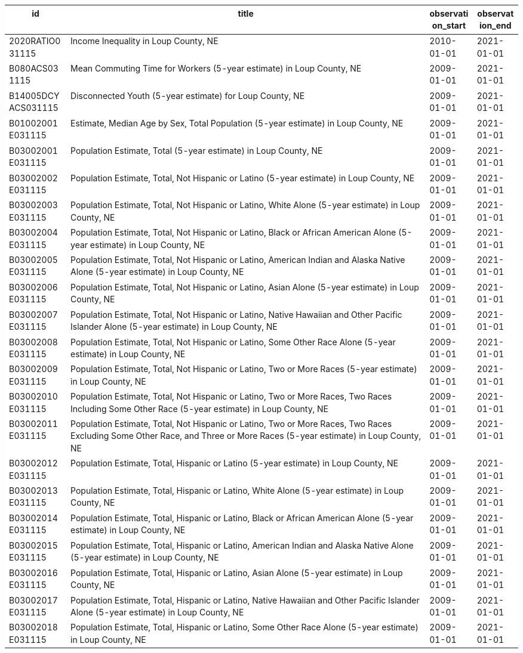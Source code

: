 | id                        | title                                                                                                                                                                    | observation_start   | observation_end   |
|---------------------------|--------------------------------------------------------------------------------------------------------------------------------------------------------------------------|---------------------|-------------------|
| 2020RATIO031115           | Income Inequality in Loup County, NE                                                                                                                                     | 2010-01-01          | 2021-01-01        |
| B080ACS031115             | Mean Commuting Time for Workers (5-year estimate) in Loup County, NE                                                                                                     | 2009-01-01          | 2021-01-01        |
| B14005DCYACS031115        | Disconnected Youth (5-year estimate) for Loup County, NE                                                                                                                 | 2009-01-01          | 2021-01-01        |
| B01002001E031115          | Estimate, Median Age by Sex, Total Population (5-year estimate) in Loup County, NE                                                                                       | 2009-01-01          | 2021-01-01        |
| B03002001E031115          | Population Estimate, Total (5-year estimate) in Loup County, NE                                                                                                          | 2009-01-01          | 2021-01-01        |
| B03002002E031115          | Population Estimate, Total, Not Hispanic or Latino (5-year estimate) in Loup County, NE                                                                                  | 2009-01-01          | 2021-01-01        |
| B03002003E031115          | Population Estimate, Total, Not Hispanic or Latino, White Alone (5-year estimate) in Loup County, NE                                                                     | 2009-01-01          | 2021-01-01        |
| B03002004E031115          | Population Estimate, Total, Not Hispanic or Latino, Black or African American Alone (5-year estimate) in Loup County, NE                                                 | 2009-01-01          | 2021-01-01        |
| B03002005E031115          | Population Estimate, Total, Not Hispanic or Latino, American Indian and Alaska Native Alone (5-year estimate) in Loup County, NE                                         | 2009-01-01          | 2021-01-01        |
| B03002006E031115          | Population Estimate, Total, Not Hispanic or Latino, Asian Alone (5-year estimate) in Loup County, NE                                                                     | 2009-01-01          | 2021-01-01        |
| B03002007E031115          | Population Estimate, Total, Not Hispanic or Latino, Native Hawaiian and Other Pacific Islander Alone (5-year estimate) in Loup County, NE                                | 2009-01-01          | 2021-01-01        |
| B03002008E031115          | Population Estimate, Total, Not Hispanic or Latino, Some Other Race Alone (5-year estimate) in Loup County, NE                                                           | 2009-01-01          | 2021-01-01        |
| B03002009E031115          | Population Estimate, Total, Not Hispanic or Latino, Two or More Races (5-year estimate) in Loup County, NE                                                               | 2009-01-01          | 2021-01-01        |
| B03002010E031115          | Population Estimate, Total, Not Hispanic or Latino, Two or More Races, Two Races Including Some Other Race (5-year estimate) in Loup County, NE                          | 2009-01-01          | 2021-01-01        |
| B03002011E031115          | Population Estimate, Total, Not Hispanic or Latino, Two or More Races, Two Races Excluding Some Other Race, and Three or More Races (5-year estimate) in Loup County, NE | 2009-01-01          | 2021-01-01        |
| B03002012E031115          | Population Estimate, Total, Hispanic or Latino (5-year estimate) in Loup County, NE                                                                                      | 2009-01-01          | 2021-01-01        |
| B03002013E031115          | Population Estimate, Total, Hispanic or Latino, White Alone (5-year estimate) in Loup County, NE                                                                         | 2009-01-01          | 2021-01-01        |
| B03002014E031115          | Population Estimate, Total, Hispanic or Latino, Black or African American Alone (5-year estimate) in Loup County, NE                                                     | 2009-01-01          | 2021-01-01        |
| B03002015E031115          | Population Estimate, Total, Hispanic or Latino, American Indian and Alaska Native Alone (5-year estimate) in Loup County, NE                                             | 2009-01-01          | 2021-01-01        |
| B03002016E031115          | Population Estimate, Total, Hispanic or Latino, Asian Alone (5-year estimate) in Loup County, NE                                                                         | 2009-01-01          | 2021-01-01        |
| B03002017E031115          | Population Estimate, Total, Hispanic or Latino, Native Hawaiian and Other Pacific Islander Alone (5-year estimate) in Loup County, NE                                    | 2009-01-01          | 2021-01-01        |
| B03002018E031115          | Population Estimate, Total, Hispanic or Latino, Some Other Race Alone (5-year estimate) in Loup County, NE                                                               | 2009-01-01          | 2021-01-01        |